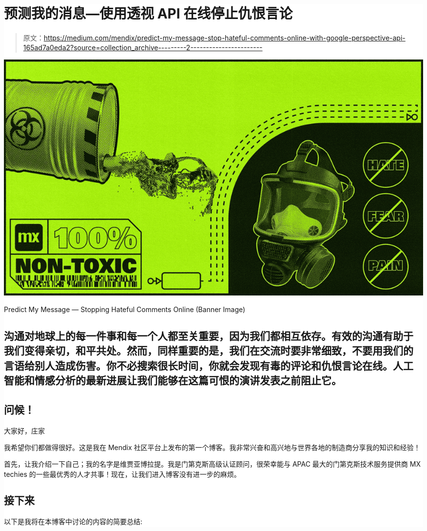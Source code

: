 # 预测我的消息—使用透视 API 在线停止仇恨言论

> 原文：<https://medium.com/mendix/predict-my-message-stop-hateful-comments-online-with-google-perspective-api-165ad7a0eda2?source=collection_archive---------2----------------------->

![](img/2c7627cc8cc5ff24ffb5b1b402863204.png)

Predict My Message — Stopping Hateful Comments Online (Banner Image)

## 沟通对地球上的每一件事和每一个人都至关重要，因为我们都相互依存。有效的沟通有助于我们变得亲切，和平共处。然而，同样重要的是，我们在交流时要非常细致，不要用我们的言语给别人造成伤害。你不必搜索很长时间，你就会发现有毒的评论和仇恨言论在线。人工智能和情感分析的最新进展让我们能够在这篇可恨的演讲发表之前阻止它。

## 问候！

大家好，庄家

我希望你们都做得很好。这是我在 Mendix 社区平台上发布的第一个博客。我非常兴奋和高兴地与世界各地的制造商分享我的知识和经验！

首先，让我介绍一下自己；我的名字是维贾亚博拉提。我是门第克斯高级认证顾问，很荣幸能与 APAC 最大的门第克斯技术服务提供商 MX techies 的一些最优秀的人才共事！现在，让我们进入博客没有进一步的麻烦。

## 接下来

以下是我将在本博客中讨论的内容的简要总结:
